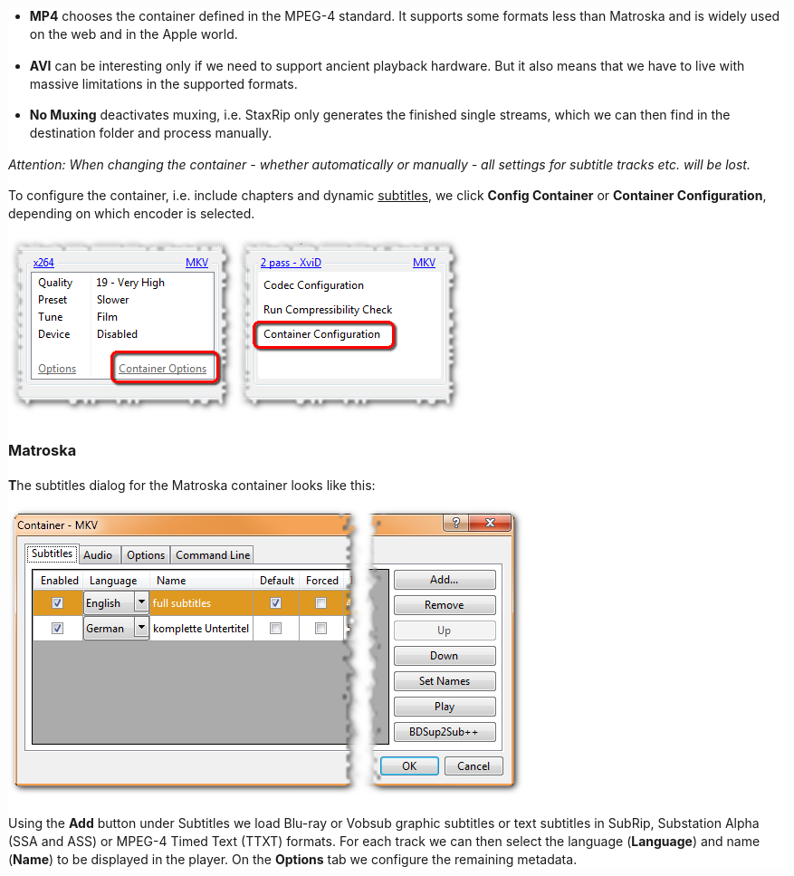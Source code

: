 - **MP4** chooses the container defined in the MPEG-4 standard. It supports some formats less than Matroska and is widely used on the web and in the Apple world.

- **AVI** can be interesting only if we need to support ancient playback hardware. But it also means that we have to live with massive limitations in the supported formats.

- **No Muxing** deactivates muxing, i.e. StaxRip only generates the finished single streams, which we can then find in the destination folder and process manually.

*Attention: When changing the container - whether automatically or manually - all settings for subtitle tracks etc. will be lost.*

To configure the container, i.e. include chapters and dynamic [subtitles](https://encodingwissen.de/hintergrund/formatedschungel/untertitel/), we click **Config Container** or **Container Configuration**, depending on which encoder is selected.

![staxrip-container-config.png](img/staxrip-container-config.png)

### Matroska

**T**he subtitles dialog for the Matroska container looks like this:

![staxrip-mkv-subtitles.png](img/staxrip-mkv-subtitles.png)

Using the **Add** button under Subtitles we load Blu-ray or Vobsub graphic subtitles or text subtitles in SubRip, Substation Alpha (SSA and ASS) or MPEG-4 Timed Text (TTXT) formats. For each track we can then select the language (**Language**) and name (**Name**) to be displayed in the player. On the **Options** tab we configure the remaining metadata.
